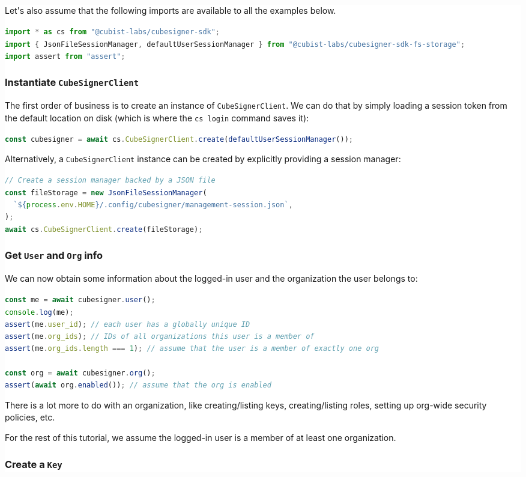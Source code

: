 Let's also assume that the following imports are available to all the
examples below.

```typescript
import * as cs from "@cubist-labs/cubesigner-sdk";
import { JsonFileSessionManager, defaultUserSessionManager } from "@cubist-labs/cubesigner-sdk-fs-storage";
import assert from "assert";
```

### Instantiate `CubeSignerClient`

The first order of business is to create an instance of `CubeSignerClient`.
We can do that by simply loading a session token from the
default location on disk (which is where the `cs login` command saves
it):

```typescript
const cubesigner = await cs.CubeSignerClient.create(defaultUserSessionManager());
```

Alternatively, a `CubeSignerClient` instance can be created by explicitly
providing a session manager:

```typescript
// Create a session manager backed by a JSON file
const fileStorage = new JsonFileSessionManager(
  `${process.env.HOME}/.config/cubesigner/management-session.json`,
);
await cs.CubeSignerClient.create(fileStorage);
```

### Get `User` and `Org` info

We can now obtain some information about the logged-in user and the
organization the user belongs to:

```typescript
const me = await cubesigner.user();
console.log(me);
assert(me.user_id); // each user has a globally unique ID
assert(me.org_ids); // IDs of all organizations this user is a member of
assert(me.org_ids.length === 1); // assume that the user is a member of exactly one org

const org = await cubesigner.org();
assert(await org.enabled()); // assume that the org is enabled
```

There is a lot more to do with an organization, like creating/listing
keys, creating/listing roles, setting up org-wide security policies,
etc.

For the rest of this tutorial, we assume the logged-in user is a
member of at least one organization.

### Create a `Key`
